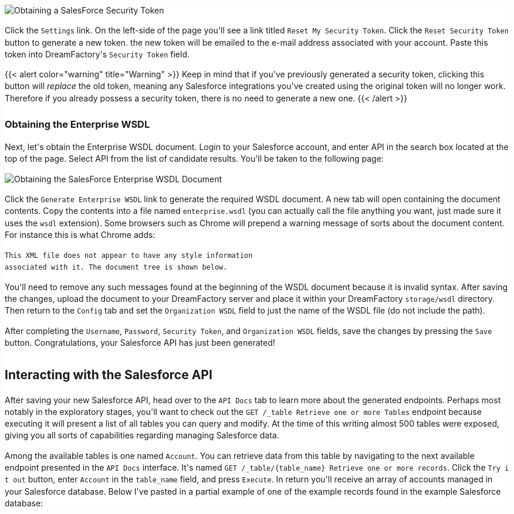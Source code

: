 <p>
<img src="/images/salesforce/account-settings.png" alt="Obtaining a SalesForce Security Token">
</p>

Click the `Settings` link. On the left-side of the page you'll see a link titled `Reset My Security Token`. Click the `Reset Security Token` button to generate a new token.  the new token will be emailed to the e-mail address associated with your account. Paste this token into DreamFactory's `Security Token` field.

{{< alert color="warning" title="Warning" >}}
Keep in mind that if you've previously generated a security token, clicking this button will *replace* the old token, meaning any Salesforce integrations you've created using the original token will no longer work. Therefore if you already possess a security token, there is no need to generate a new one.
{{< /alert >}}

### Obtaining the Enterprise WSDL

Next, let's obtain the Enterprise WSDL document. Login to your Salesforce account, and enter API in the search box located at the top of the page. Select API from the list of candidate results. You'll be taken to the following page:

<p>
<img src="/images/salesforce/api-wsdl.png" width="600" alt="Obtaining the SalesForce Enterprise WSDL Document">
</p>

Click the `Generate Enterprise WSDL` link to generate the required WSDL document. A new tab will open containing the document contents. Copy the contents into a file named `enterprise.wsdl` (you can actually call the file anything you want, just made sure it uses the `wsdl` extension). Some browsers such as Chrome will prepend a warning message of sorts about the document content. For instance this is what Chrome adds:

	This XML file does not appear to have any style information
	associated with it. The document tree is shown below.

You'll need to remove any such messages found at the beginning of the WSDL document because it is invalid syntax. After saving the changes, upload the document to your DreamFactory server and place it within your DreamFactory `storage/wsdl` directory. Then return to the `Config` tab and set the `Organization WSDL` field to just the name of the WSDL file (do not include the path).

After completing the `Username`, `Password`, `Security Token`, and `Organization WSDL` fields, save the changes by pressing the `Save` button. Congratulations, your Salesforce API has just been generated!

## Interacting with the Salesforce API

After saving your new Salesforce API, head over to the `API Docs` tab to learn more about the generated endpoints. Perhaps most notably in the exploratory stages, you'll want to check out the `GET /_table Retrieve one or more Tables` endpoint because executing it will present a list of all tables you can query and modify. At the time of this writing almost 500 tables were exposed, giving you all sorts of capabilities regarding managing Salesforce data.

Among the available tables is one named `Account`. You can retrieve data from this table by navigating to the next available endpoint presented in the `API Docs` interface. It's named `GET /_table/{table_name} Retrieve one or more records`. Click the `Try it out` button, enter `Account` in the `table_name` field, and press `Execute`. In return you'll receive an array of accounts managed in your Salesforce database. Below I've pasted in a partial example of one of the example records found in the example Salesforce database:
